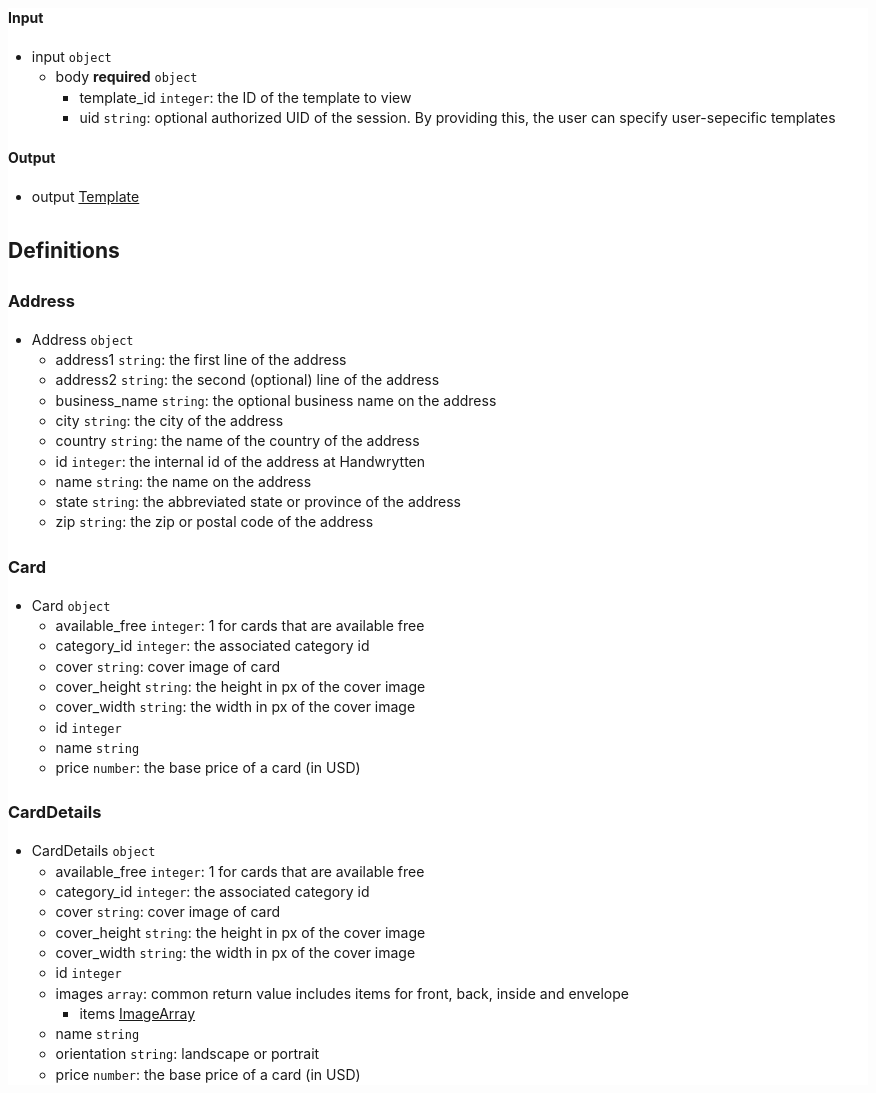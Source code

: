 #### Input
* input `object`
  * body **required** `object`
    * template_id `integer`: the ID of the template to view
    * uid `string`: optional authorized UID of the session.  By providing this, the user can specify user-sepecific templates

#### Output
* output [Template](#template)



## Definitions

### Address
* Address `object`
  * address1 `string`: the first line of the address
  * address2 `string`: the second (optional) line of the address
  * business_name `string`: the optional business name on the address
  * city `string`: the city of the address
  * country `string`: the name of the country of the address
  * id `integer`: the internal id of the address at Handwrytten
  * name `string`: the name on the address
  * state `string`: the abbreviated state or province of the address
  * zip `string`: the zip or postal code of the address

### Card
* Card `object`
  * available_free `integer`: 1 for cards that are available free
  * category_id `integer`: the associated category id
  * cover `string`: cover image of card
  * cover_height `string`: the height in px of the cover image
  * cover_width `string`: the width in px of the cover image
  * id `integer`
  * name `string`
  * price `number`: the base price of a card (in USD)

### CardDetails
* CardDetails `object`
  * available_free `integer`: 1 for cards that are available free
  * category_id `integer`: the associated category id
  * cover `string`: cover image of card
  * cover_height `string`: the height in px of the cover image
  * cover_width `string`: the width in px of the cover image
  * id `integer`
  * images `array`: common return value includes items for front, back, inside and envelope
    * items [ImageArray](#imagearray)
  * name `string`
  * orientation `string`: landscape or portrait
  * price `number`: the base price of a card (in USD)
